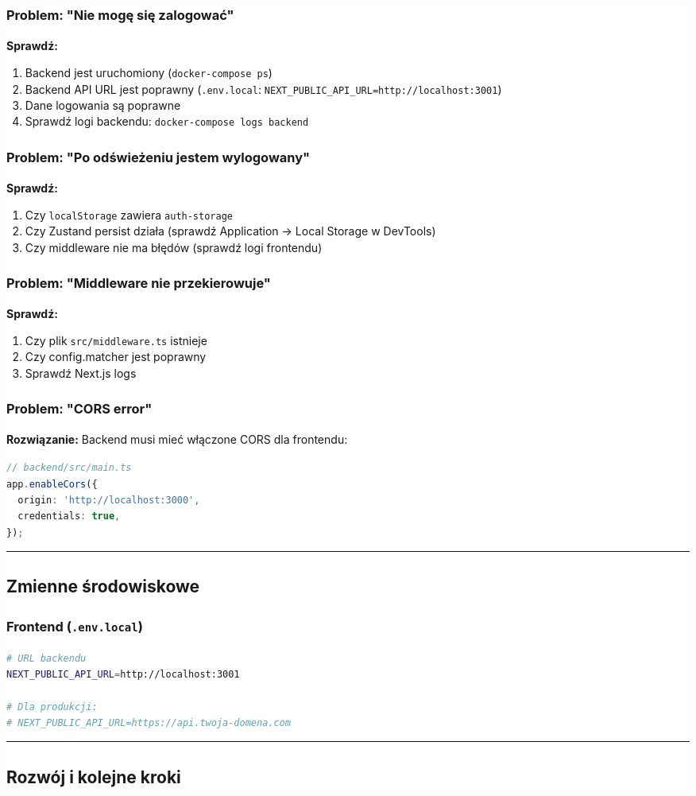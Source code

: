 ### Problem: "Nie mogę się zalogować"

**Sprawdź:**
1. Backend jest uruchomiony (`docker-compose ps`)
2. Backend API URL jest poprawny (`.env.local`: `NEXT_PUBLIC_API_URL=http://localhost:3001`)
3. Dane logowania są poprawne
4. Sprawdź logi backendu: `docker-compose logs backend`

### Problem: "Po odświeżeniu jestem wylogowany"

**Sprawdź:**
1. Czy `localStorage` zawiera `auth-storage`
2. Czy Zustand persist działa (sprawdź Application → Local Storage w DevTools)
3. Czy middleware nie ma błędów (sprawdź logi frontendu)

### Problem: "Middleware nie przekierowuje"

**Sprawdź:**
1. Czy plik `src/middleware.ts` istnieje
2. Czy config.matcher jest poprawny
3. Sprawdź Next.js logs

### Problem: "CORS error"

**Rozwiązanie:**
Backend musi mieć włączone CORS dla frontendu:
```typescript
// backend/src/main.ts
app.enableCors({
  origin: 'http://localhost:3000',
  credentials: true,
});
```

---

## Zmienne środowiskowe

### Frontend (`.env.local`)

```bash
# URL backendu
NEXT_PUBLIC_API_URL=http://localhost:3001

# Dla produkcji:
# NEXT_PUBLIC_API_URL=https://api.twoja-domena.com
```

---

## Rozwój i kolejne kroki
